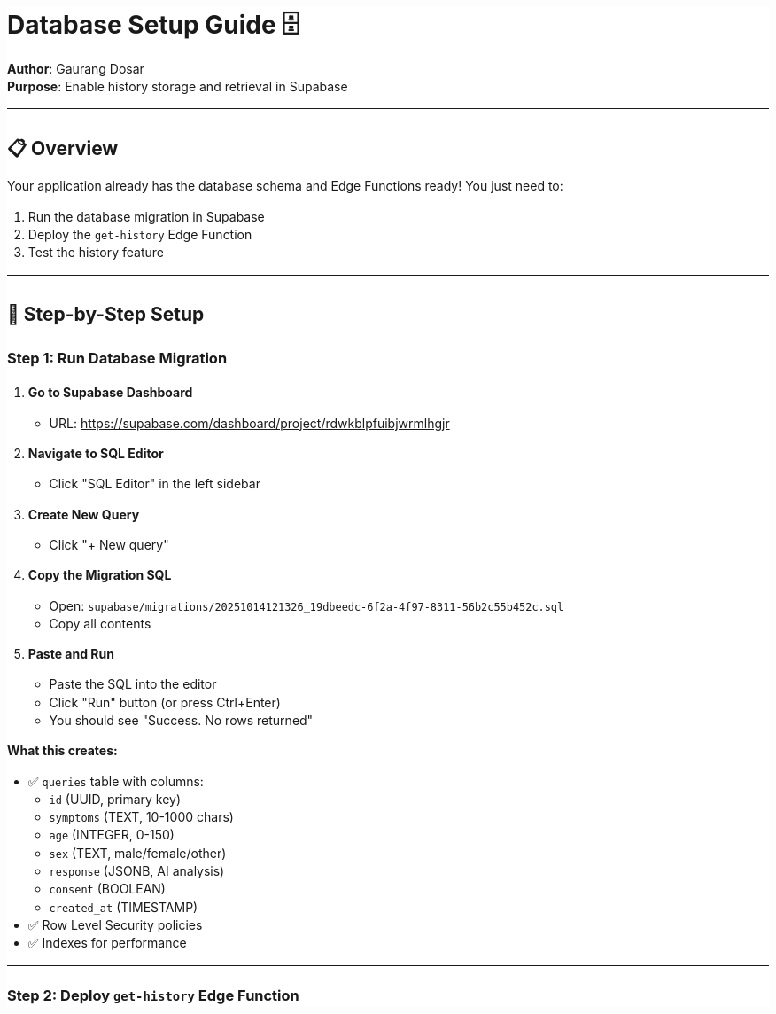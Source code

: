 # Database Setup Guide 🗄️

**Author**: Gaurang Dosar  
**Purpose**: Enable history storage and retrieval in Supabase

---

## 📋 Overview

Your application already has the database schema and Edge Functions ready! You just need to:
1. Run the database migration in Supabase
2. Deploy the `get-history` Edge Function
3. Test the history feature

---

## 🚀 Step-by-Step Setup

### Step 1: Run Database Migration

1. **Go to Supabase Dashboard**
   - URL: https://supabase.com/dashboard/project/rdwkblpfuibjwrmlhgjr

2. **Navigate to SQL Editor**
   - Click "SQL Editor" in the left sidebar

3. **Create New Query**
   - Click "+ New query"

4. **Copy the Migration SQL**
   - Open: `supabase/migrations/20251014121326_19dbeedc-6f2a-4f97-8311-56b2c55b452c.sql`
   - Copy all contents

5. **Paste and Run**
   - Paste the SQL into the editor
   - Click "Run" button (or press Ctrl+Enter)
   - You should see "Success. No rows returned"

**What this creates:**
- ✅ `queries` table with columns:
  - `id` (UUID, primary key)
  - `symptoms` (TEXT, 10-1000 chars)
  - `age` (INTEGER, 0-150)
  - `sex` (TEXT, male/female/other)
  - `response` (JSONB, AI analysis)
  - `consent` (BOOLEAN)
  - `created_at` (TIMESTAMP)
- ✅ Row Level Security policies
- ✅ Indexes for performance

---

### Step 2: Deploy `get-history` Edge Function
